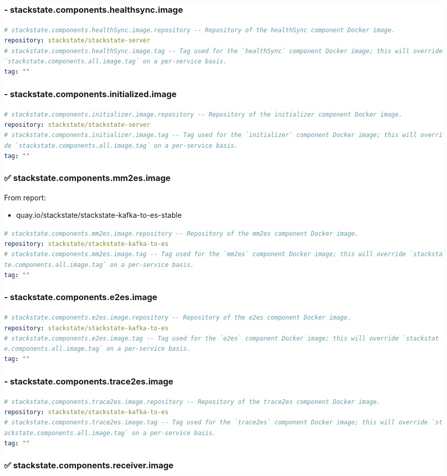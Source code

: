 ### - stackstate.components.healthsync.image
```yaml
# stackstate.components.healthSync.image.repository -- Repository of the healthSync component Docker image.
repository: stackstate/stackstate-server
# stackstate.components.healthSync.image.tag -- Tag used for the `healthSync` component Docker image; this will override `stackstate.components.all.image.tag` on a per-service basis.
tag: ""
```

### - stackstate.components.initialized.image
```yaml
# stackstate.components.initializer.image.repository -- Repository of the initializer component Docker image.
repository: stackstate/stackstate-server
# stackstate.components.initializer.image.tag -- Tag used for the `initializer` component Docker image; this will override `stackstate.components.all.image.tag` on a per-service basis.
tag: ""
```

### ✅ stackstate.components.mm2es.image

From report:
* quay.io/stackstate/stackstate-kafka-to-es-stable
```yaml
# stackstate.components.mm2es.image.repository -- Repository of the mm2es component Docker image.
repository: stackstate/stackstate-kafka-to-es
# stackstate.components.mm2es.image.tag -- Tag used for the `mm2es` component Docker image; this will override `stackstate.components.all.image.tag` on a per-service basis.
tag: ""
```

### - stackstate.components.e2es.image
```yaml
# stackstate.components.e2es.image.repository -- Repository of the e2es component Docker image.
repository: stackstate/stackstate-kafka-to-es
# stackstate.components.e2es.image.tag -- Tag used for the `e2es` component Docker image; this will override `stackstate.components.all.image.tag` on a per-service basis.
tag: ""
```

### - stackstate.components.trace2es.image
```yaml
# stackstate.components.trace2es.image.repository -- Repository of the trace2es component Docker image.
repository: stackstate/stackstate-kafka-to-es
# stackstate.components.trace2es.image.tag -- Tag used for the `trace2es` component Docker image; this will override `stackstate.components.all.image.tag` on a per-service basis.
tag: ""
```

### ✅ stackstate.components.receiver.image
